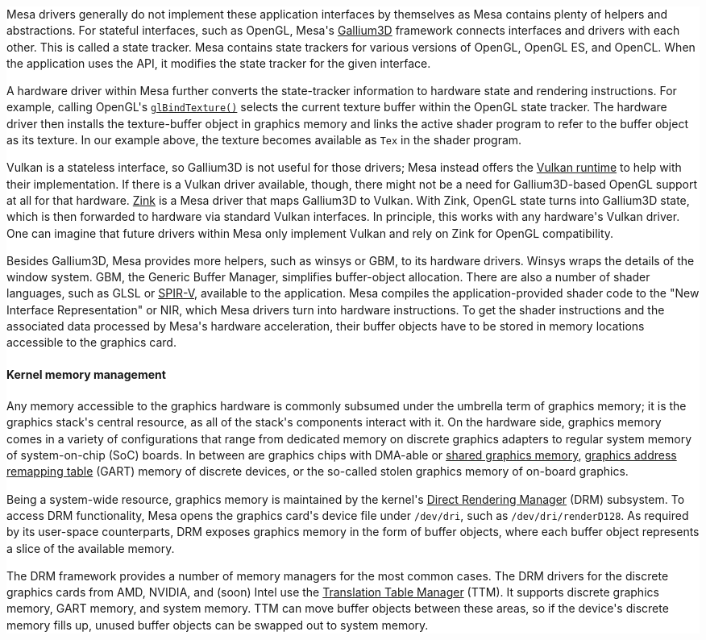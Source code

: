 Mesa drivers generally do not implement these application interfaces by themselves as Mesa contains plenty of helpers and abstractions. For stateful interfaces, such as OpenGL, Mesa's [Gallium3D](https://www.freedesktop.org/wiki/Software/gallium/) framework connects interfaces and drivers with each other. This is called a state tracker. Mesa contains state trackers for various versions of OpenGL, OpenGL ES, and OpenCL. When the application uses the API, it modifies the state tracker for the given interface. 

A hardware driver within Mesa further converts the state-tracker information to hardware state and rendering instructions. For example, calling OpenGL's [`glBindTexture()`](https://registry.khronos.org/OpenGL-Refpages/gl4/html/glBindTexture.xhtml) selects the current texture buffer within the OpenGL state tracker. The hardware driver then installs the texture-buffer object in graphics memory and links the active shader program to refer to the buffer object as its texture. In our example above, the texture becomes available as `Tex` in the shader program. 

Vulkan is a stateless interface, so Gallium3D is not useful for those drivers; Mesa instead offers the [Vulkan runtime](https://docs.mesa3d.org/vulkan/index.html) to help with their implementation. If there is a Vulkan driver available, though, there might not be a need for Gallium3D-based OpenGL support at all for that hardware. [Zink](https://docs.mesa3d.org/drivers/zink.html) is a Mesa driver that maps Gallium3D to Vulkan. With Zink, OpenGL state turns into Gallium3D state, which is then forwarded to hardware via standard Vulkan interfaces. In principle, this works with any hardware's Vulkan driver. One can imagine that future drivers within Mesa only implement Vulkan and rely on Zink for OpenGL compatibility. 

Besides Gallium3D, Mesa provides more helpers, such as winsys or GBM, to its hardware drivers. Winsys wraps the details of the window system. GBM, the Generic Buffer Manager, simplifies buffer-object allocation. There are also a number of shader languages, such as GLSL or [SPIR-V](https://www.khronos.org/spir/), available to the application. Mesa compiles the application-provided shader code to the "New Interface Representation" or NIR, which Mesa drivers turn into hardware instructions. To get the shader instructions and the associated data processed by Mesa's hardware acceleration, their buffer objects have to be stored in memory locations accessible to the graphics card. 

####  Kernel memory management 

Any memory accessible to the graphics hardware is commonly subsumed under the umbrella term of graphics memory; it is the graphics stack's central resource, as all of the stack's components interact with it. On the hardware side, graphics memory comes in a variety of configurations that range from dedicated memory on discrete graphics adapters to regular system memory of system-on-chip (SoC) boards. In between are graphics chips with DMA-able or [shared graphics memory](https://en.wikipedia.org/wiki/Shared_graphics_memory), [graphics address remapping table](https://en.wikipedia.org/wiki/Graphics_address_remapping_table) (GART) memory of discrete devices, or the so-called stolen graphics memory of on-board graphics. 

Being a system-wide resource, graphics memory is maintained by the kernel's [Direct Rendering Manager](https://en.wikipedia.org/wiki/Direct_Rendering_Manager) (DRM) subsystem. To access DRM functionality, Mesa opens the graphics card's device file under `/dev/dri`, such as `/dev/dri/renderD128`. As required by its user-space counterparts, DRM exposes graphics memory in the form of buffer objects, where each buffer object represents a slice of the available memory. 

The DRM framework provides a number of memory managers for the most common cases. The DRM drivers for the discrete graphics cards from AMD, NVIDIA, and (soon) Intel use the [Translation Table Manager](https://docs.kernel.org/gpu/drm-mm.html) (TTM). It supports discrete graphics memory, GART memory, and system memory. TTM can move buffer objects between these areas, so if the device's discrete memory fills up, unused buffer objects can be swapped out to system memory. 
